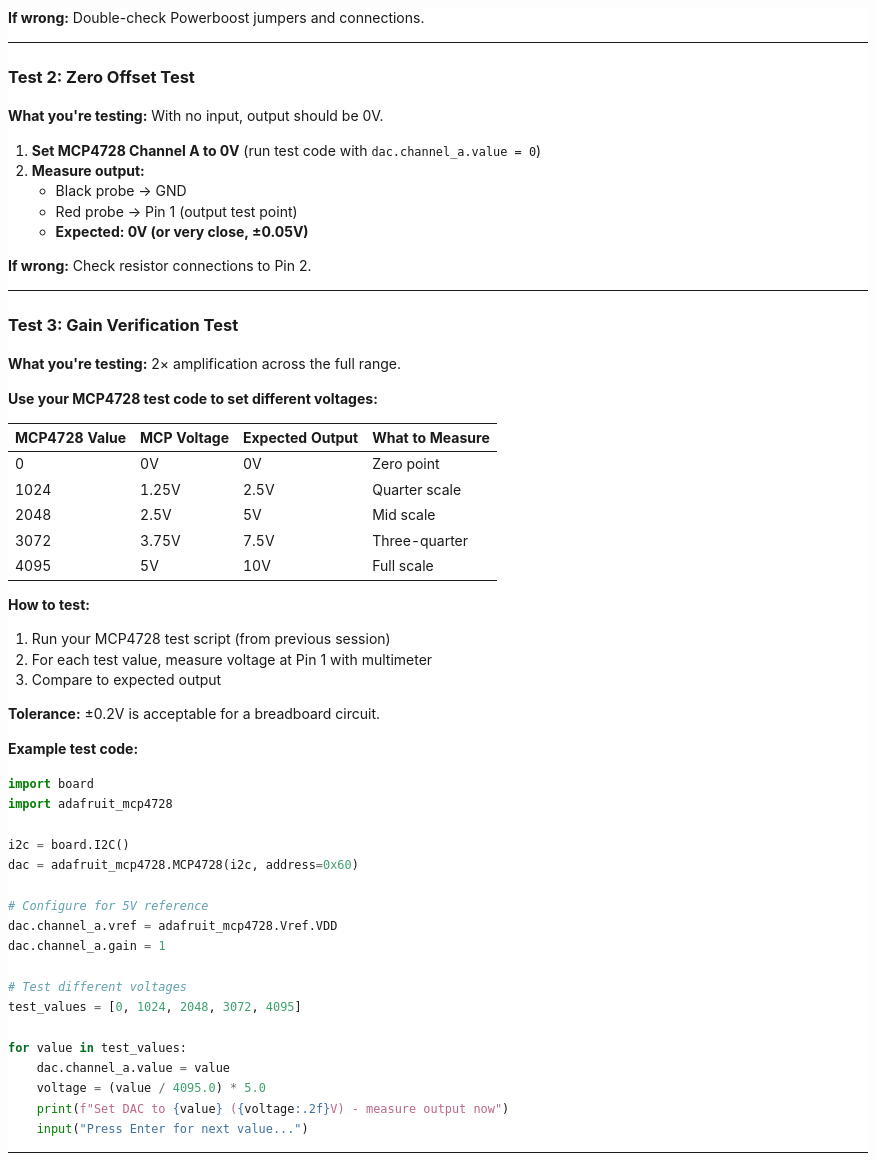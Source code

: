 **If wrong:** Double-check Powerboost jumpers and connections.

---

### Test 2: Zero Offset Test

**What you're testing:** With no input, output should be 0V.

1. **Set MCP4728 Channel A to 0V** (run test code with `dac.channel_a.value = 0`)
2. **Measure output:**
   - Black probe → GND
   - Red probe → Pin 1 (output test point)
   - **Expected: 0V (or very close, ±0.05V)**

**If wrong:** Check resistor connections to Pin 2.

---

### Test 3: Gain Verification Test

**What you're testing:** 2× amplification across the full range.

**Use your MCP4728 test code to set different voltages:**

| MCP4728 Value | MCP Voltage | Expected Output | What to Measure |
|---------------|-------------|-----------------|-----------------|
| 0 | 0V | 0V | Zero point |
| 1024 | 1.25V | 2.5V | Quarter scale |
| 2048 | 2.5V | 5V | Mid scale |
| 3072 | 3.75V | 7.5V | Three-quarter |
| 4095 | 5V | 10V | Full scale |

**How to test:**
1. Run your MCP4728 test script (from previous session)
2. For each test value, measure voltage at Pin 1 with multimeter
3. Compare to expected output

**Tolerance:** ±0.2V is acceptable for a breadboard circuit.

**Example test code:**
```python
import board
import adafruit_mcp4728

i2c = board.I2C()
dac = adafruit_mcp4728.MCP4728(i2c, address=0x60)

# Configure for 5V reference
dac.channel_a.vref = adafruit_mcp4728.Vref.VDD
dac.channel_a.gain = 1

# Test different voltages
test_values = [0, 1024, 2048, 3072, 4095]

for value in test_values:
    dac.channel_a.value = value
    voltage = (value / 4095.0) * 5.0
    print(f"Set DAC to {value} ({voltage:.2f}V) - measure output now")
    input("Press Enter for next value...")
```

---